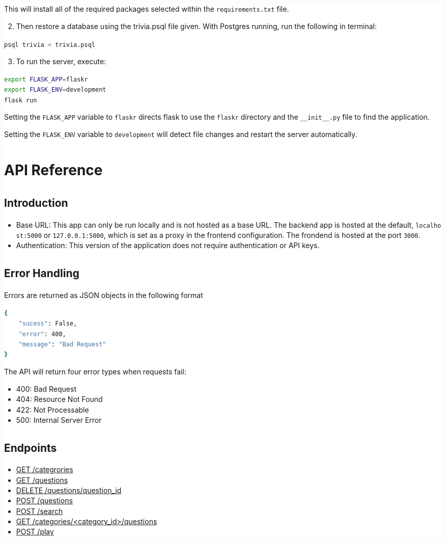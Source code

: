 This will install all of the required packages selected within the `requirements.txt` file.

2. Then restore a database using the trivia.psql file given. With Postgres running, run the following in terminal:

```bash
psql trivia < trivia.psql
```

3. To run the server, execute:

```bash
export FLASK_APP=flaskr
export FLASK_ENV=development
flask run
```

Setting the `FLASK_APP` variable to `flaskr` directs flask to use the `flaskr` directory and the `__init__.py` file to find the application. 

Setting the `FLASK_ENV` variable to `development` will detect file changes and restart the server automatically.

# API Reference

## Introduction
* Base URL: This app can only be run locally and is not hosted as a base URL. The backend app is hosted at the default, `localhost:5000` or `127.0.0.1:5000`, which is set as a proxy in the frontend configuration. The frondend is hosted at the port `3000`.
* Authentication: This version of the application does not require authentication or API keys.

## Error Handling

Errors are returned as JSON objects in the following format

```bash
{
    "sucess": False,
    "error": 400,
    "message": "Bad Request"
}
```

The API will return four error types when requests fail:

* 400: Bad Request
* 404: Resource Not Found
* 422: Not Processable
* 500: Internal Server Error

## Endpoints

* [GET /categrories](#get-\/categories)
* [GET /questions](#get-/questions)
* [DELETE /questions/question_id](#delete-/questions/<question_id>)
* [POST /questions](#post-/questions)
* [POST /search](#post-/search)
* [GET /categories/<category_id>/questions](#get-/categories/<category_id>/questions)
* [POST /play](#post-/play)
